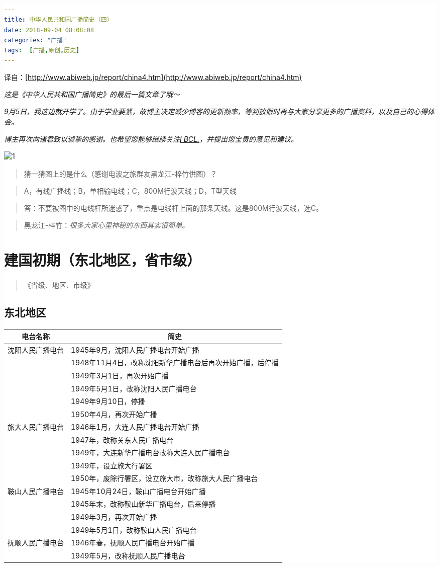 ```yaml
---
title: 中华人民共和国广播简史（四）
date: 2018-09-04 08:08:08
categories: "广播"
tags:  [广播,原创,历史]
---
```


译自：[http://www.abiweb.jp/report/china4.htm](http://www.abiweb.jp/report/china4.htm)

*这是《中华人民共和国广播简史》的最后一篇文章了哦～*

*9月5日，我这边就开学了。由于学业要紧，故博主决定减少博客的更新频率，等到放假时再与大家分享更多的广播资料，以及自己的心得体会。*

*博主再次向诸君致以诚挚的感谢。也希望您能够继续关注[I BCL.](https://ibcl.us/)，并提出您宝贵的意见和建议。*

![1](https://cdn-image.ibcl.us/ChinaRadio-History4_20180904/1.jpg "2")

> 猜一猜图上的是什么（感谢电波之旅群友黑龙江-梓竹供图）？

> A，有线广播线；B，单相输电线；C，800M行波天线；D，T型天线

> 答：不要被图中的电线杆所迷惑了，重点是电线杆上面的那条天线。这是800M行波天线，选C。

> 黑龙江-梓竹：*很多大家心里神秘的东西其实很简单。*

# 建国初期（东北地区，省市级）



> 《省级、地区、市级》

## 东北地区

|电台名称|简史| 
|--------|----|
|沈阳人民广播电台|1945年9月，沈阳人民广播电台开始广播|
||1948年11月4日，改称沈阳新华广播电台后再次开始广播，后停播|
||1949年3月1日，再次开始广播|
||1949年5月1日，改称沈阳人民广播电台|
||1949年9月10日，停播|
||1950年4月，再次开始广播|
|旅大人民广播电台|1946年1月，大连人民广播电台开始广播|
||1947年，改称关东人民广播电台|
||1949年，大连新华广播电台改称大连人民广播电台|
||1949年，设立旅大行署区|
||1950年，废除行署区，设立旅大市，改称旅大人民广播电台|
|鞍山人民广播电台|1945年10月24日，鞍山广播电台开始广播|
||1945年末，改称鞍山新华广播电台，后来停播|
||1949年3月，再次开始广播|
||1949年5月1日，改称鞍山人民广播电台|
|抚顺人民广播电台|1946年春，抚顺人民广播电台开始广播|
||1949年5月，改称抚顺人民广播电台|
